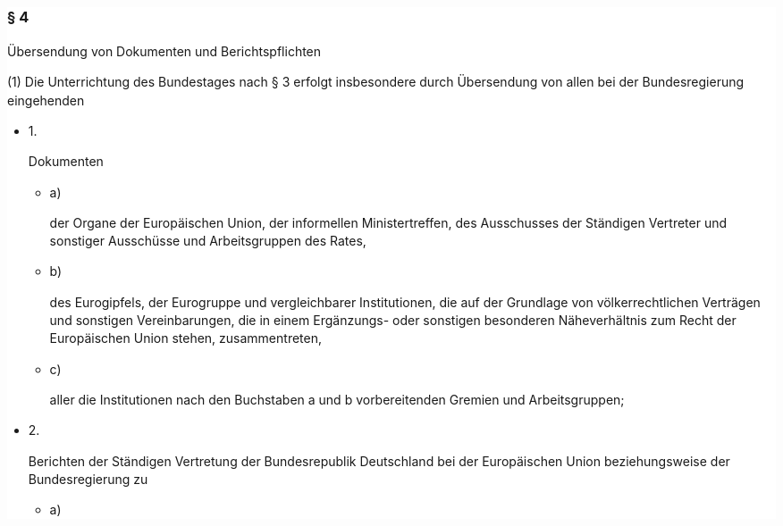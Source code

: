### § 4  
Übersendung von Dokumenten und Berichtspflichten

<div>

<div class="jnhtml">

<div>

<div class="jurAbsatz">

(1) Die Unterrichtung des Bundestages nach § 3 erfolgt insbesondere
durch Übersendung von allen bei der Bundesregierung eingehenden

  - 1\.
    
    <div>
    
    Dokumenten
    
      - a)
        
        <div>
        
        der Organe der Europäischen Union, der informellen
        Ministertreffen, des Ausschusses der Ständigen Vertreter und
        sonstiger Ausschüsse und Arbeitsgruppen des Rates,
        
        </div>
    
      - b)
        
        <div>
        
        des Eurogipfels, der Eurogruppe und vergleichbarer
        Institutionen, die auf der Grundlage von völkerrechtlichen
        Verträgen und sonstigen Vereinbarungen, die in einem
        Ergänzungs- oder sonstigen besonderen Näheverhältnis zum Recht
        der Europäischen Union stehen, zusammentreten,
        
        </div>
    
      - c)
        
        <div>
        
        aller die Institutionen nach den Buchstaben a und b
        vorbereitenden Gremien und Arbeitsgruppen;
        
        </div>
    
    </div>

  - 2\.
    
    <div>
    
    Berichten der Ständigen Vertretung der Bundesrepublik Deutschland
    bei der Europäischen Union beziehungsweise der Bundesregierung zu
    
      - a)
        